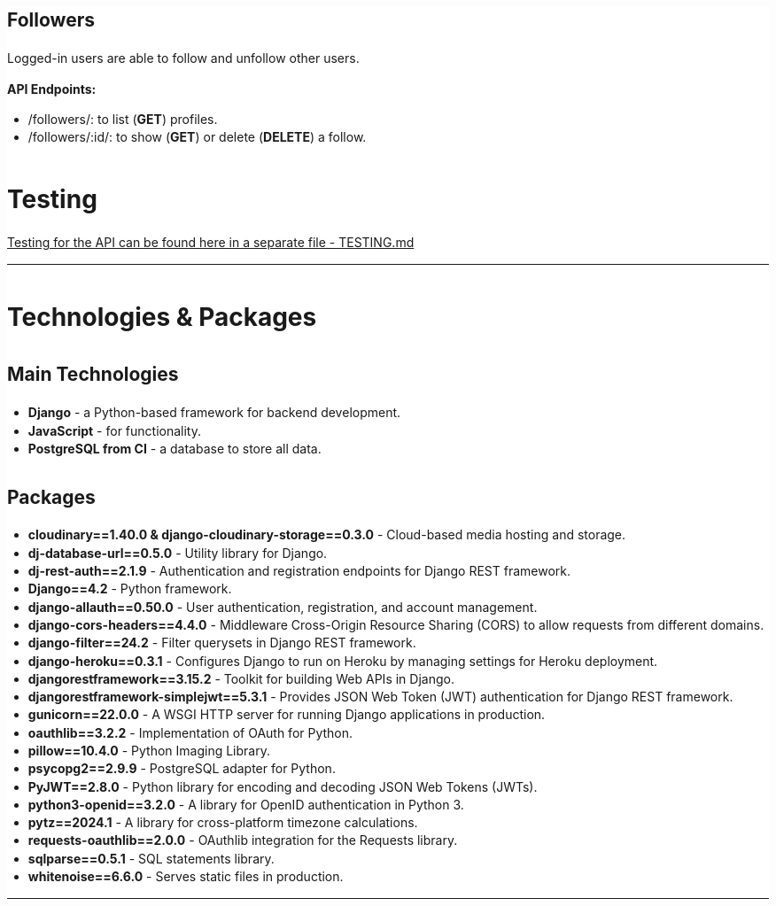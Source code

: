 ## **Followers**

Logged-in users are able to follow and unfollow other users.

**API Endpoints:**
- /followers/: to list (**GET**) profiles.
- /followers/:id/: to show (**GET**) or delete (**DELETE**) a follow.

# **Testing**

[Testing for the API can be found here in a separate file - TESTING.md](TESTING.md)

-----

# **Technologies & Packages**

## **Main Technologies**

- **Django** - a Python-based framework for backend development.
- **JavaScript** - for functionality.
- **PostgreSQL from CI** - a database to store all data.

## **Packages**

- **cloudinary==1.40.0 & django-cloudinary-storage==0.3.0** - Cloud-based media hosting and storage.
- **dj-database-url==0.5.0** - Utility library for Django.
- **dj-rest-auth==2.1.9** - Authentication and registration endpoints for Django REST framework.
- **Django==4.2** - Python framework.
- **django-allauth==0.50.0** - User authentication, registration, and account management.
- **django-cors-headers==4.4.0** - Middleware Cross-Origin Resource Sharing (CORS) to allow requests from different domains.
- **django-filter==24.2** - Filter querysets in Django REST framework.
- **django-heroku==0.3.1** - Configures Django to run on Heroku by managing settings for Heroku deployment.
- **djangorestframework==3.15.2** - Toolkit for building Web APIs in Django.
- **djangorestframework-simplejwt==5.3.1** - Provides JSON Web Token (JWT) authentication for Django REST framework.
- **gunicorn==22.0.0** - A WSGI HTTP server for running Django applications in production.
- **oauthlib==3.2.2** - Implementation of OAuth for Python.
- **pillow==10.4.0** - Python Imaging Library.
- **psycopg2==2.9.9** - PostgreSQL adapter for Python.
- **PyJWT==2.8.0** - Python library for encoding and decoding JSON Web Tokens (JWTs).
- **python3-openid==3.2.0** - A library for OpenID authentication in Python 3.
- **pytz==2024.1** - A library for cross-platform timezone calculations.
- **requests-oauthlib==2.0.0** - OAuthlib integration for the Requests library.
- **sqlparse==0.5.1** - SQL statements library.
- **whitenoise==6.6.0** - Serves static files in production.

---